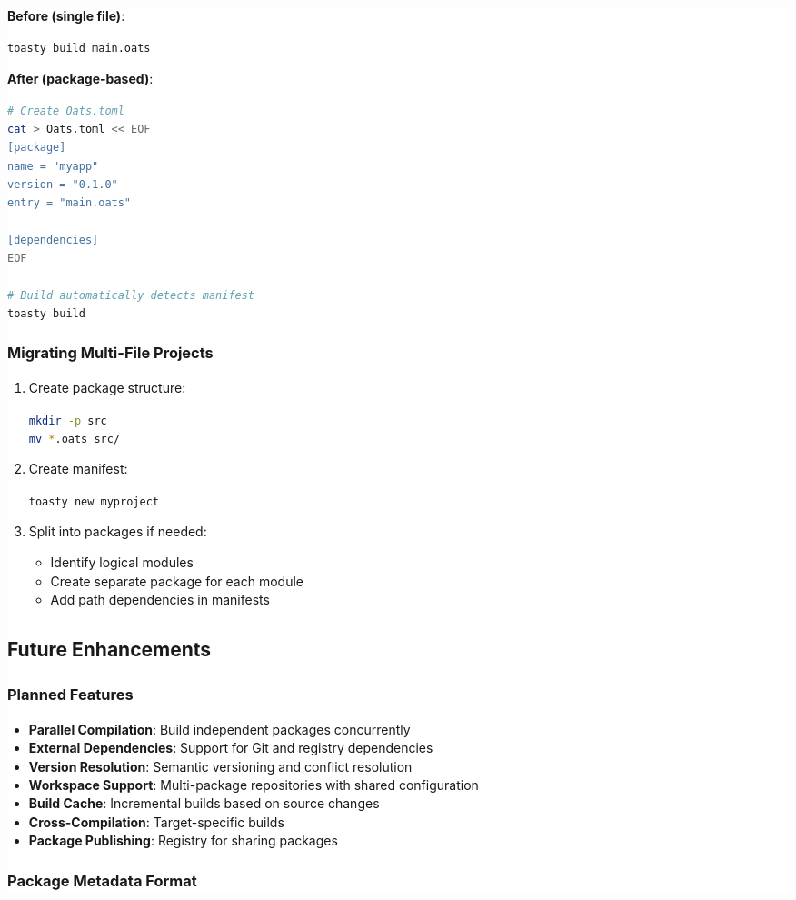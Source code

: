 **Before (single file)**:

```bash
toasty build main.oats
```

**After (package-based)**:

```bash
# Create Oats.toml
cat > Oats.toml << EOF
[package]
name = "myapp"
version = "0.1.0"
entry = "main.oats"

[dependencies]
EOF

# Build automatically detects manifest
toasty build
```

### Migrating Multi-File Projects

1. Create package structure:

   ```bash
   mkdir -p src
   mv *.oats src/
   ```

2. Create manifest:

   ```bash
   toasty new myproject
   ```

3. Split into packages if needed:
   - Identify logical modules
   - Create separate package for each module
   - Add path dependencies in manifests

## Future Enhancements

### Planned Features

- **Parallel Compilation**: Build independent packages concurrently
- **External Dependencies**: Support for Git and registry dependencies
- **Version Resolution**: Semantic versioning and conflict resolution
- **Workspace Support**: Multi-package repositories with shared configuration
- **Build Cache**: Incremental builds based on source changes
- **Cross-Compilation**: Target-specific builds
- **Package Publishing**: Registry for sharing packages

### Package Metadata Format
